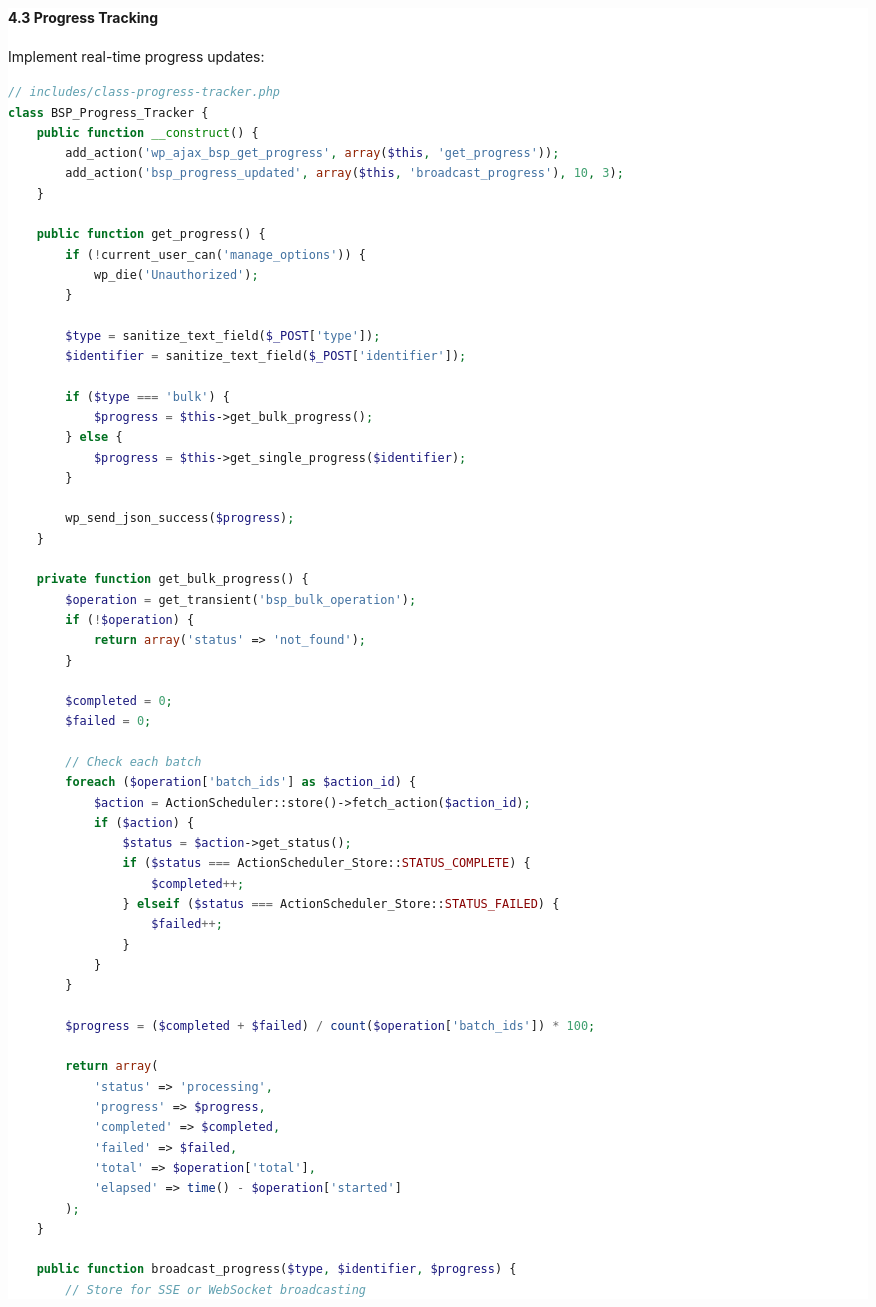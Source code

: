 #### 4.3 Progress Tracking
Implement real-time progress updates:

```php
// includes/class-progress-tracker.php
class BSP_Progress_Tracker {
    public function __construct() {
        add_action('wp_ajax_bsp_get_progress', array($this, 'get_progress'));
        add_action('bsp_progress_updated', array($this, 'broadcast_progress'), 10, 3);
    }
    
    public function get_progress() {
        if (!current_user_can('manage_options')) {
            wp_die('Unauthorized');
        }
        
        $type = sanitize_text_field($_POST['type']);
        $identifier = sanitize_text_field($_POST['identifier']);
        
        if ($type === 'bulk') {
            $progress = $this->get_bulk_progress();
        } else {
            $progress = $this->get_single_progress($identifier);
        }
        
        wp_send_json_success($progress);
    }
    
    private function get_bulk_progress() {
        $operation = get_transient('bsp_bulk_operation');
        if (!$operation) {
            return array('status' => 'not_found');
        }
        
        $completed = 0;
        $failed = 0;
        
        // Check each batch
        foreach ($operation['batch_ids'] as $action_id) {
            $action = ActionScheduler::store()->fetch_action($action_id);
            if ($action) {
                $status = $action->get_status();
                if ($status === ActionScheduler_Store::STATUS_COMPLETE) {
                    $completed++;
                } elseif ($status === ActionScheduler_Store::STATUS_FAILED) {
                    $failed++;
                }
            }
        }
        
        $progress = ($completed + $failed) / count($operation['batch_ids']) * 100;
        
        return array(
            'status' => 'processing',
            'progress' => $progress,
            'completed' => $completed,
            'failed' => $failed,
            'total' => $operation['total'],
            'elapsed' => time() - $operation['started']
        );
    }
    
    public function broadcast_progress($type, $identifier, $progress) {
        // Store for SSE or WebSocket broadcasting
```